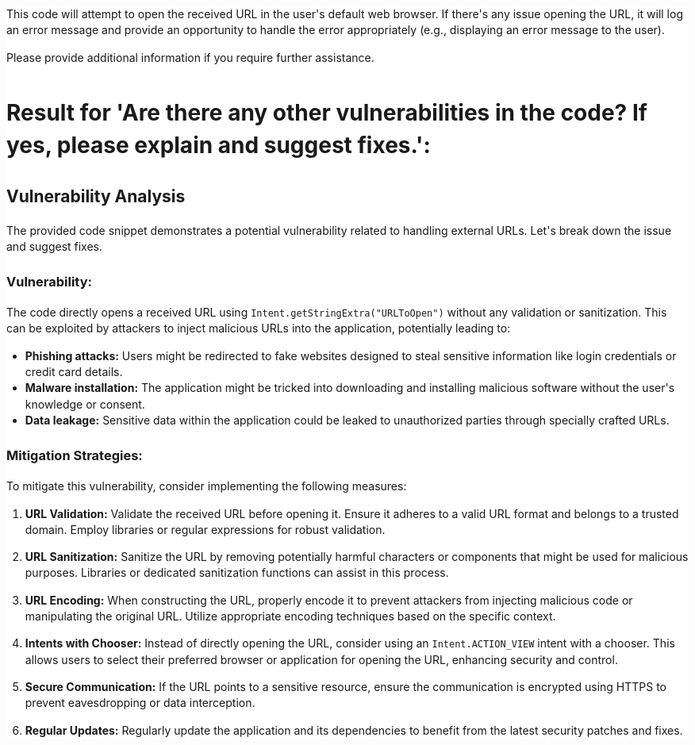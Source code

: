 This code will attempt to open the received URL in the user's default web browser. If there's any issue opening the URL, it will log an error message and provide an opportunity to handle the error appropriately (e.g., displaying an error message to the user).

Please provide additional information if you require further assistance.


 # Result for 'Are there any other vulnerabilities in the code? If yes, please explain and suggest fixes.':
## Vulnerability Analysis 

The provided code snippet demonstrates a potential vulnerability related to handling external URLs. Let's break down the issue and suggest fixes. 

### Vulnerability: 

The code directly opens a received URL using `Intent.getStringExtra("URLToOpen")` without any validation or sanitization. This can be exploited by attackers to inject malicious URLs into the application, potentially leading to: 

* **Phishing attacks:** Users might be redirected to fake websites designed to steal sensitive information like login credentials or credit card details.
* **Malware installation:** The application might be tricked into downloading and installing malicious software without the user's knowledge or consent.
* **Data leakage:** Sensitive data within the application could be leaked to unauthorized parties through specially crafted URLs.


### Mitigation Strategies: 

To mitigate this vulnerability, consider implementing the following measures:

1. **URL Validation:** Validate the received URL before opening it. Ensure it adheres to a valid URL format and belongs to a trusted domain. Employ libraries or regular expressions for robust validation.

2. **URL Sanitization:** Sanitize the URL by removing potentially harmful characters or components that might be used for malicious purposes. Libraries or dedicated sanitization functions can assist in this process.

3. **URL Encoding:** When constructing the URL, properly encode it to prevent attackers from injecting malicious code or manipulating the original URL. Utilize appropriate encoding techniques based on the specific context.

4. **Intents with Chooser:** Instead of directly opening the URL, consider using an `Intent.ACTION_VIEW` intent with a chooser. This allows users to select their preferred browser or application for opening the URL, enhancing security and control.

5. **Secure Communication:** If the URL points to a sensitive resource, ensure the communication is encrypted using HTTPS to prevent eavesdropping or data interception.

6. **Regular Updates:** Regularly update the application and its dependencies to benefit from the latest security patches and fixes.


